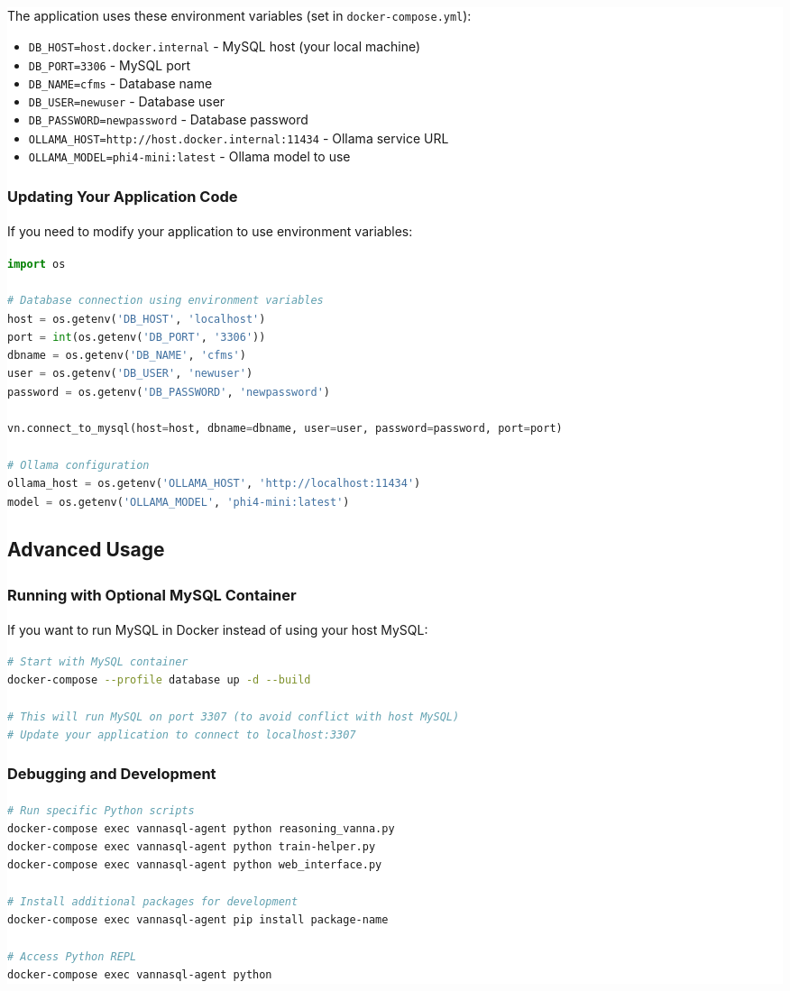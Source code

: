The application uses these environment variables (set in `docker-compose.yml`):

- `DB_HOST=host.docker.internal` - MySQL host (your local machine)
- `DB_PORT=3306` - MySQL port
- `DB_NAME=cfms` - Database name
- `DB_USER=newuser` - Database user
- `DB_PASSWORD=newpassword` - Database password
- `OLLAMA_HOST=http://host.docker.internal:11434` - Ollama service URL
- `OLLAMA_MODEL=phi4-mini:latest` - Ollama model to use

### Updating Your Application Code

If you need to modify your application to use environment variables:

```python
import os

# Database connection using environment variables
host = os.getenv('DB_HOST', 'localhost')
port = int(os.getenv('DB_PORT', '3306'))
dbname = os.getenv('DB_NAME', 'cfms')
user = os.getenv('DB_USER', 'newuser')
password = os.getenv('DB_PASSWORD', 'newpassword')

vn.connect_to_mysql(host=host, dbname=dbname, user=user, password=password, port=port)

# Ollama configuration
ollama_host = os.getenv('OLLAMA_HOST', 'http://localhost:11434')
model = os.getenv('OLLAMA_MODEL', 'phi4-mini:latest')
```

## Advanced Usage

### Running with Optional MySQL Container

If you want to run MySQL in Docker instead of using your host MySQL:

```bash
# Start with MySQL container
docker-compose --profile database up -d --build

# This will run MySQL on port 3307 (to avoid conflict with host MySQL)
# Update your application to connect to localhost:3307
```

### Debugging and Development

```bash
# Run specific Python scripts
docker-compose exec vannasql-agent python reasoning_vanna.py
docker-compose exec vannasql-agent python train-helper.py
docker-compose exec vannasql-agent python web_interface.py

# Install additional packages for development
docker-compose exec vannasql-agent pip install package-name

# Access Python REPL
docker-compose exec vannasql-agent python
```
